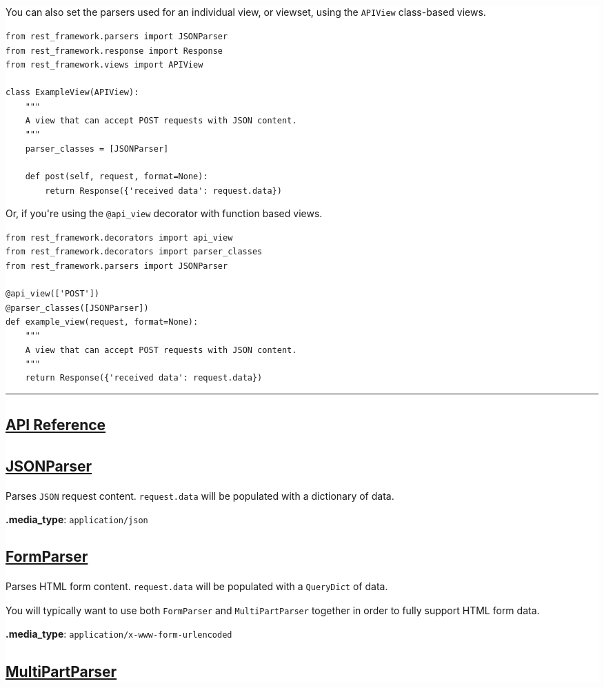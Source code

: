 You can also set the parsers used for an individual view, or viewset, using the `APIView` class-based views.

```
from rest_framework.parsers import JSONParser
from rest_framework.response import Response
from rest_framework.views import APIView

class ExampleView(APIView):
    """
    A view that can accept POST requests with JSON content.
    """
    parser_classes = [JSONParser]

    def post(self, request, format=None):
        return Response({'received data': request.data})
```

Or, if you're using the `@api_view` decorator with function based views.

```
from rest_framework.decorators import api_view
from rest_framework.decorators import parser_classes
from rest_framework.parsers import JSONParser

@api_view(['POST'])
@parser_classes([JSONParser])
def example_view(request, format=None):
    """
    A view that can accept POST requests with JSON content.
    """
    return Response({'received data': request.data})
```

* * *

[API Reference](https://www.django-rest-framework.org/api-guide/parsers/#api-reference)
---------------------------------------------------------------------------------------

[JSONParser](https://www.django-rest-framework.org/api-guide/parsers/#jsonparser)
---------------------------------------------------------------------------------

Parses `JSON` request content. `request.data` will be populated with a dictionary of data.

**.media\_type**: `application/json`

[FormParser](https://www.django-rest-framework.org/api-guide/parsers/#formparser)
---------------------------------------------------------------------------------

Parses HTML form content. `request.data` will be populated with a `QueryDict` of data.

You will typically want to use both `FormParser` and `MultiPartParser` together in order to fully support HTML form data.

**.media\_type**: `application/x-www-form-urlencoded`

[MultiPartParser](https://www.django-rest-framework.org/api-guide/parsers/#multipartparser)
-------------------------------------------------------------------------------------------

